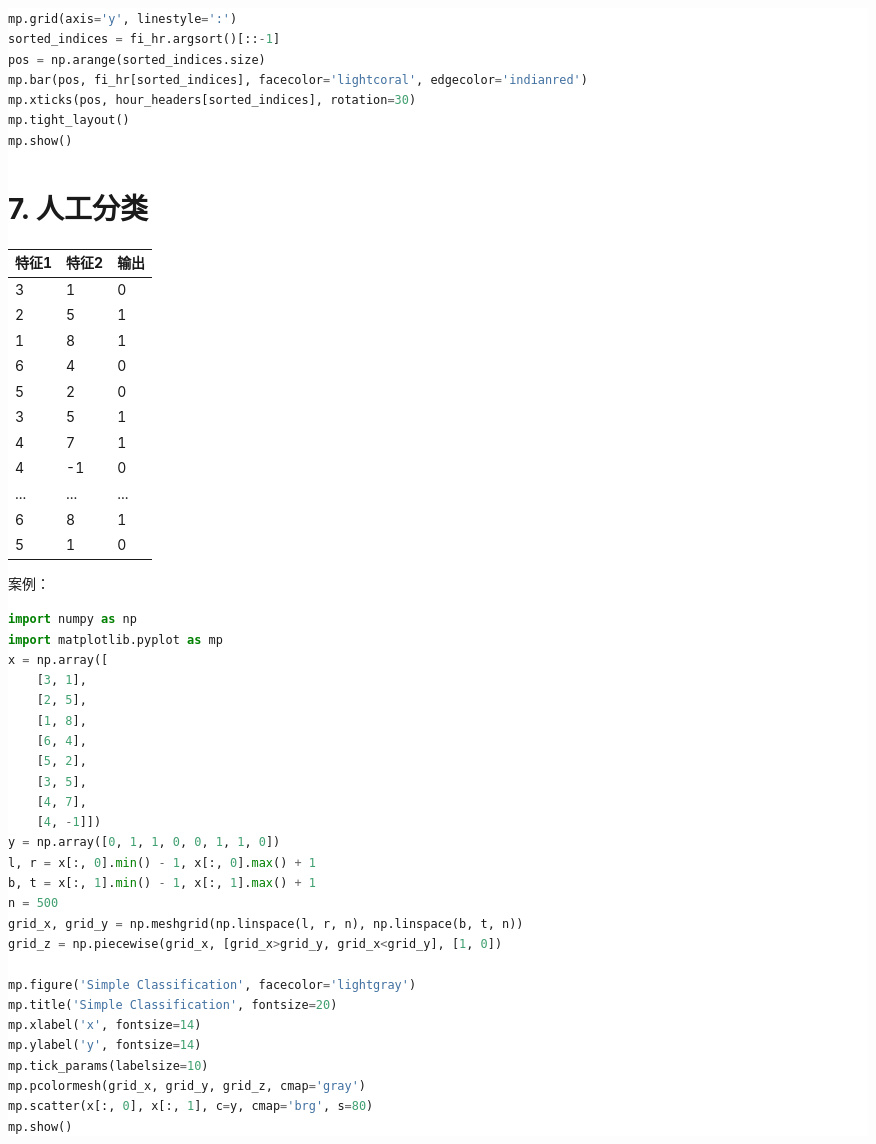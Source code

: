 ```python
mp.grid(axis='y', linestyle=':')
sorted_indices = fi_hr.argsort()[::-1]
pos = np.arange(sorted_indices.size)
mp.bar(pos, fi_hr[sorted_indices], facecolor='lightcoral', edgecolor='indianred')
mp.xticks(pos, hour_headers[sorted_indices], rotation=30)
mp.tight_layout()
mp.show()
```

# 7. 人工分类

| 特征1 | 特征2 | 输出 |
| ----- | ----- | ---- |
| 3     | 1     | 0    |
| 2     | 5     | 1    |
| 1     | 8     | 1    |
| 6     | 4     | 0    |
| 5     | 2     | 0    |
| 3     | 5     | 1    |
| 4     | 7     | 1    |
| 4     | -1    | 0    |
| ...   | ...   | ...  |
| 6     | 8     | 1    |
| 5     | 1     | 0    |

案例：

```python
import numpy as np
import matplotlib.pyplot as mp
x = np.array([
    [3, 1],
    [2, 5],
    [1, 8],
    [6, 4],
    [5, 2],
    [3, 5],
    [4, 7],
    [4, -1]])
y = np.array([0, 1, 1, 0, 0, 1, 1, 0])
l, r = x[:, 0].min() - 1, x[:, 0].max() + 1
b, t = x[:, 1].min() - 1, x[:, 1].max() + 1
n = 500
grid_x, grid_y = np.meshgrid(np.linspace(l, r, n), np.linspace(b, t, n))
grid_z = np.piecewise(grid_x, [grid_x>grid_y, grid_x<grid_y], [1, 0])

mp.figure('Simple Classification', facecolor='lightgray')
mp.title('Simple Classification', fontsize=20)
mp.xlabel('x', fontsize=14)
mp.ylabel('y', fontsize=14)
mp.tick_params(labelsize=10)
mp.pcolormesh(grid_x, grid_y, grid_z, cmap='gray')
mp.scatter(x[:, 0], x[:, 1], c=y, cmap='brg', s=80)
mp.show()
```
